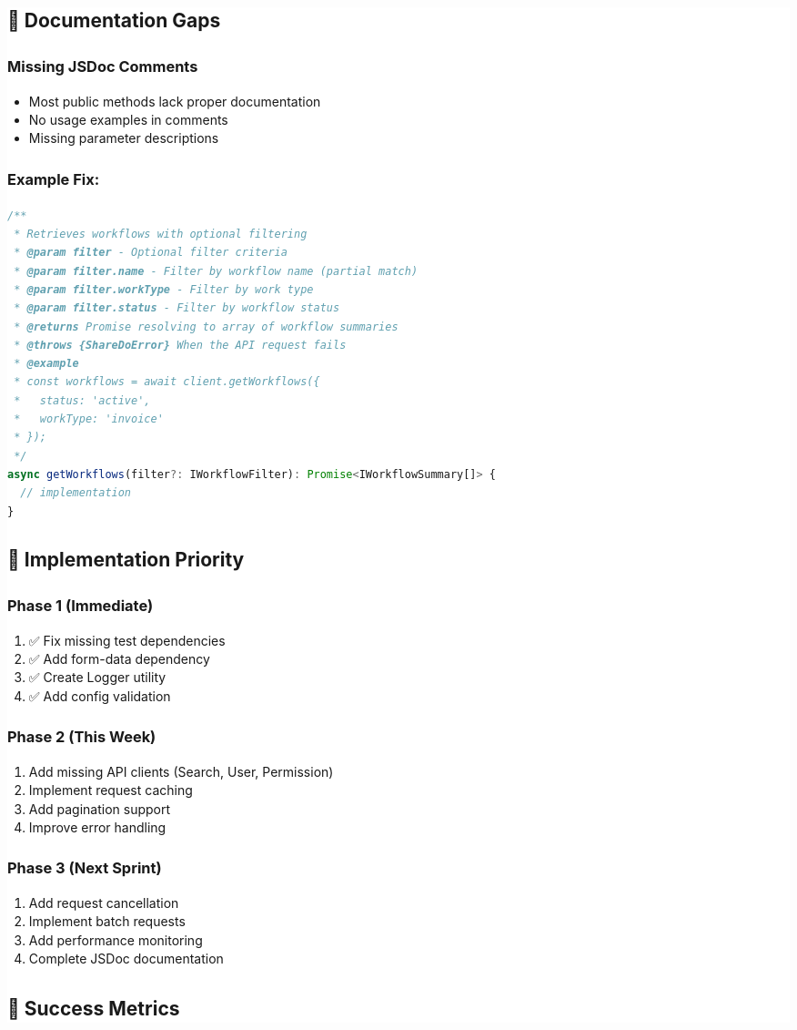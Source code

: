 ## 📝 Documentation Gaps

### Missing JSDoc Comments
- Most public methods lack proper documentation
- No usage examples in comments
- Missing parameter descriptions

### Example Fix:
```typescript
/**
 * Retrieves workflows with optional filtering
 * @param filter - Optional filter criteria
 * @param filter.name - Filter by workflow name (partial match)
 * @param filter.workType - Filter by work type
 * @param filter.status - Filter by workflow status
 * @returns Promise resolving to array of workflow summaries
 * @throws {ShareDoError} When the API request fails
 * @example
 * const workflows = await client.getWorkflows({ 
 *   status: 'active',
 *   workType: 'invoice' 
 * });
 */
async getWorkflows(filter?: IWorkflowFilter): Promise<IWorkflowSummary[]> {
  // implementation
}
```

## 🚀 Implementation Priority

### Phase 1 (Immediate)
1. ✅ Fix missing test dependencies
2. ✅ Add form-data dependency
3. ✅ Create Logger utility
4. ✅ Add config validation

### Phase 2 (This Week)
1. Add missing API clients (Search, User, Permission)
2. Implement request caching
3. Add pagination support
4. Improve error handling

### Phase 3 (Next Sprint)
1. Add request cancellation
2. Implement batch requests
3. Add performance monitoring
4. Complete JSDoc documentation

## 🎯 Success Metrics

